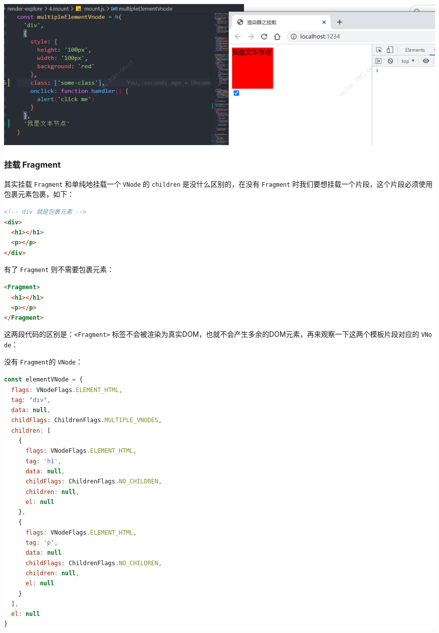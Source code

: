 ![挂载文本](../../../assets/mount-text.png)

### 挂载 Fragment

其实挂载 `Fragment` 和单纯地挂载一个 `VNode` 的 `children` 是没什么区别的，在没有 `Fragment` 时我们要想挂载一个片段，这个片段必须使用包裹元素包裹，如下：
```html
<!-- div 就是包裹元素 -->
<div>
  <h1></h1>
  <p></p>
</div>
```

有了 `Fragment` 则不需要包裹元素：

```html
<Fragment>
  <h1></h1>
  <p></p>
</Fragment>
```

这两段代码的区别是：`<Fragment>` 标签不会被渲染为真实DOM，也就不会产生多余的DOM元素，再来观察一下这两个模板片段对应的 `VNode`：

没有 `Fragment`的 `VNode`：

```js {2,3}
const elementVNode = {
  flags: VNodeFlags.ELEMENT_HTML,
  tag: "div",
  data: null,
  childFlags: ChildrenFlags.MULTIPLE_VNODES,
  children: [
    {
      flags: VNodeFlags.ELEMENT_HTML,
      tag: 'h1',
      data: null,
      childFlags: ChildrenFlags.NO_CHILDREN,
      children: null,
      el: null
    },
    {
      flags: VNodeFlags.ELEMENT_HTML,
      tag: 'p',
      data: null
      childFlags: ChildrenFlags.NO_CHILDREN,
      children: null,
      el: null
    }
  ],
  el: null
}
```
